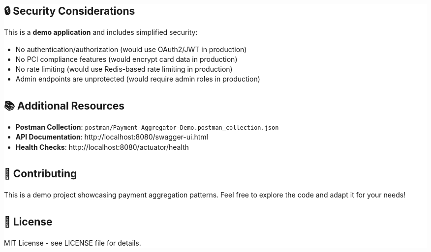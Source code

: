 ## 🔒 Security Considerations

This is a **demo application** and includes simplified security:

- No authentication/authorization (would use OAuth2/JWT in production)
- No PCI compliance features (would encrypt card data in production)
- No rate limiting (would use Redis-based rate limiting in production)
- Admin endpoints are unprotected (would require admin roles in production)

## 📚 Additional Resources

- **Postman Collection**: `postman/Payment-Aggregator-Demo.postman_collection.json`
- **API Documentation**: http://localhost:8080/swagger-ui.html
- **Health Checks**: http://localhost:8080/actuator/health

## 🤝 Contributing

This is a demo project showcasing payment aggregation patterns. Feel free to explore the code and adapt it for your needs!

## 📄 License

MIT License - see LICENSE file for details.
